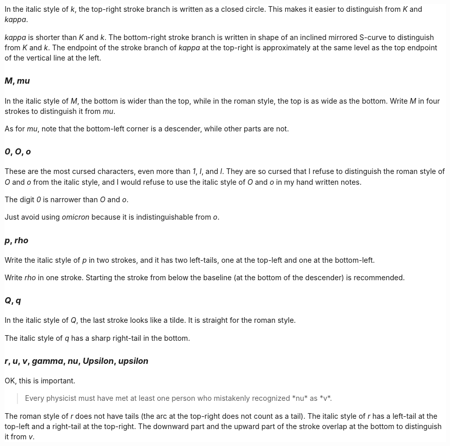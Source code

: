 In the italic style of *k*, the top-right stroke branch is written as a closed circle.
This makes it easier to distinguish from *K* and *kappa*.

*kappa* is shorter than *K* and *k*.
The bottom-right stroke branch is written in shape of an inclined mirrored S-curve
to distinguish from *K* and *k*.
The endpoint of the stroke branch of *kappa* at the top-right is approximately at the same level
as the top endpoint of the vertical line at the left.

### *M*, *mu*

In the italic style of *M*, the bottom is wider than the top,
while in the roman style, the top is as wide as the bottom.
Write *M* in four strokes to distinguish it from *mu*.

As for *mu*, note that the bottom-left corner is a descender,
while other parts are not.

### *0*, *O*, *o*

These are the most cursed characters, even more than *1*, *I*, and *l*.
They are so cursed that I refuse to distinguish the roman style of *O* and *o* from the italic style,
and I would refuse to use the italic style of *O* and *o* in my hand written notes.

The digit *0* is narrower than *O* and *o*.

Just avoid using *omicron* because it is indistinguishable from *o*.

### *p*, *rho*

Write the italic style of *p* in two strokes,
and it has two left-tails, one at the top-left and one at the bottom-left.

Write *rho* in one stroke.
Starting the stroke from below the baseline (at the bottom of the descender) is recommended.

### *Q*, *q*

In the italic style of *Q*, the last stroke looks like a tilde.
It is straight for the roman style.

The italic style of *q* has a sharp right-tail in the bottom.

### *r*, *u*, *v*, *gamma*, *nu*, *Upsilon*, *upsilon*

OK, this is important.

<blockquote>
Every physicist must have met at least one person who mistakenly recognized *nu* as *v*.
</blockquote>

The roman style of *r* does not have tails
(the arc at the top-right does not count as a tail).
The italic style of *r* has a left-tail at the top-left and a right-tail at the top-right.
The downward part and the upward part of the stroke overlap at the bottom
to distinguish it from *v*.
